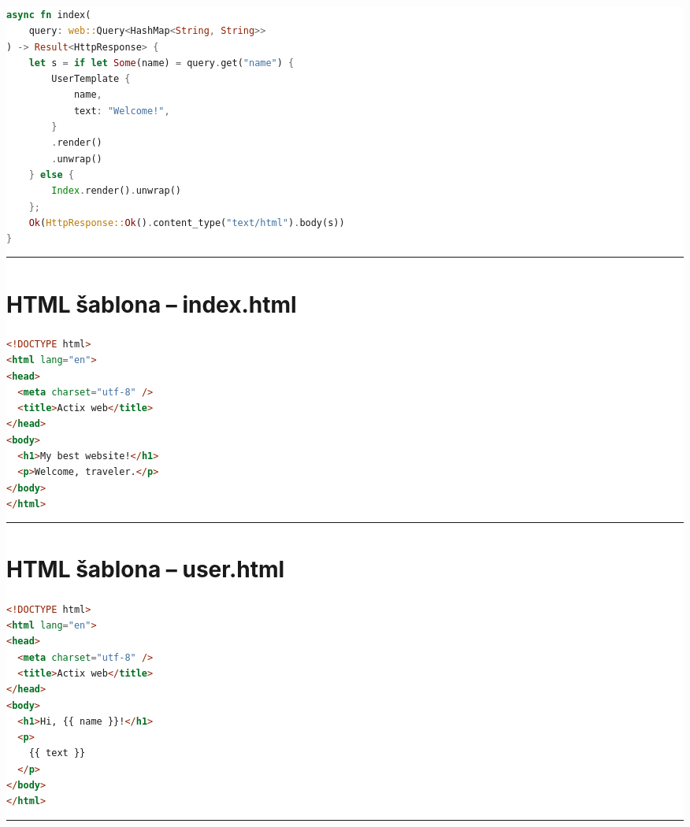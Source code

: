 </div>
<div class=right-column>

```rust
async fn index(
    query: web::Query<HashMap<String, String>>
) -> Result<HttpResponse> {
    let s = if let Some(name) = query.get("name") {
        UserTemplate {
            name,
            text: "Welcome!",
        }
        .render()
        .unwrap()
    } else {
        Index.render().unwrap()
    };
    Ok(HttpResponse::Ok().content_type("text/html").body(s))
}
```

</div>

---

# HTML šablona – index.html

```html
<!DOCTYPE html>
<html lang="en">
<head>
  <meta charset="utf-8" />
  <title>Actix web</title>
</head>
<body>
  <h1>My best website!</h1>
  <p>Welcome, traveler.</p>
</body>
</html>
```

---

# HTML šablona – user.html

```html
<!DOCTYPE html>
<html lang="en">
<head>
  <meta charset="utf-8" />
  <title>Actix web</title>
</head>
<body>
  <h1>Hi, {{ name }}!</h1>
  <p>
    {{ text }}
  </p>
</body>
</html>
```

---